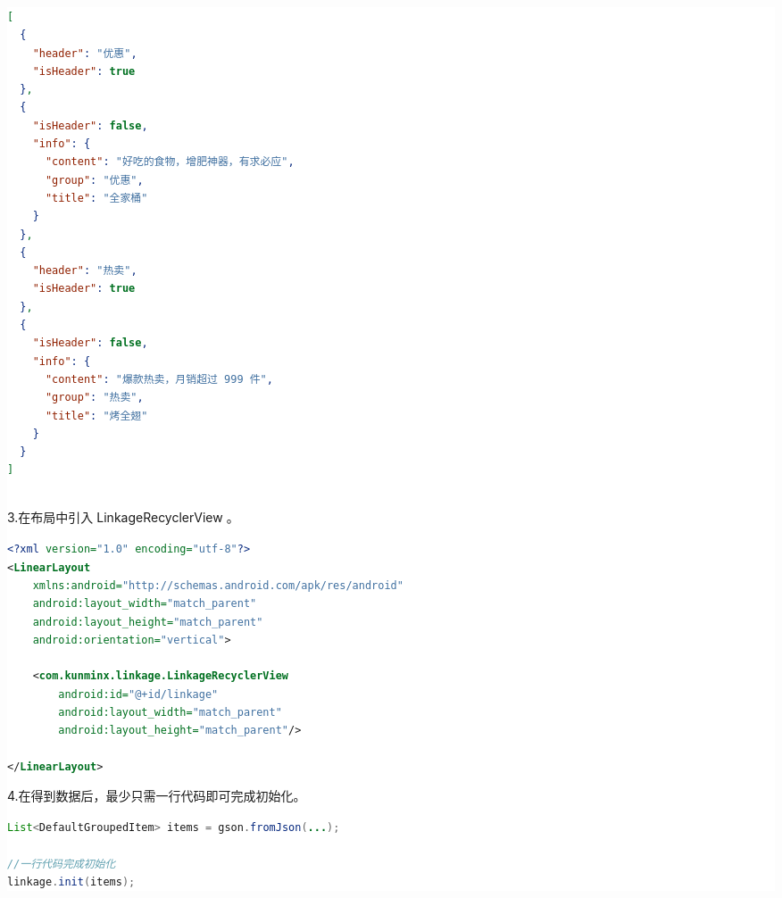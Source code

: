 ```json
[
  {
    "header": "优惠",
    "isHeader": true
  },
  {
    "isHeader": false,
    "info": {
      "content": "好吃的食物，增肥神器，有求必应",
      "group": "优惠",
      "title": "全家桶"
    }
  },
  {
    "header": "热卖",
    "isHeader": true
  },
  {
    "isHeader": false,
    "info": {
      "content": "爆款热卖，月销超过 999 件",
      "group": "热卖",
      "title": "烤全翅"
    }
  }
]
    
```

3.在布局中引入 LinkageRecyclerView 。

```xml
<?xml version="1.0" encoding="utf-8"?>
<LinearLayout 
    xmlns:android="http://schemas.android.com/apk/res/android"
    android:layout_width="match_parent"
    android:layout_height="match_parent"
    android:orientation="vertical">

    <com.kunminx.linkage.LinkageRecyclerView
        android:id="@+id/linkage"
        android:layout_width="match_parent"
        android:layout_height="match_parent"/>

</LinearLayout>
```

4.在得到数据后，最少只需一行代码即可完成初始化。

```java
List<DefaultGroupedItem> items = gson.fromJson(...);

//一行代码完成初始化
linkage.init(items);
```
